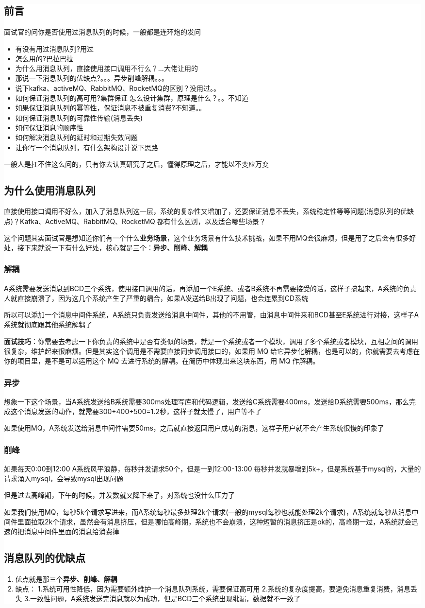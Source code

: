 ## 前言

面试官的问你是否使用过消息队列的时候，一般都是连环炮的发问
- 有没有用过消息队列?用过
- 怎么用的?巴拉巴拉
- 为什么用消息队列，直接使用接口调用不行么？...大佬让用的
- 那说一下消息队列的优缺点?。。。异步削峰解耦。。。
- 说下kafka、activeMQ、RabbitMQ、RocketMQ的区别？没用过。。
- 如何保证消息队列的高可用?集群保证 怎么设计集群，原理是什么？。。不知道
- 如果保证消息队列的幂等性，保证消息不被重复消费?不知道。。
- 如何保证消息队列的可靠性传输(消息丢失)
- 如何保证消息的顺序性
- 如何解决消息队列的延时和过期失效问题
- 让你写一个消息队列，有什么架构设计说下思路

一般人是扛不住这么问的，只有你去认真研究了之后，懂得原理之后，才能以不变应万变


## 为什么使用消息队列

直接使用接口调用不好么，加入了消息队列这一层，系统的复杂性又增加了，还要保证消息不丢失，系统稳定性等等问题(消息队列的优缺点)？Kafka、ActiveMQ、RabbitMQ、RocketMQ 都有什么区别，以及适合哪些场景？

这个问题其实面试官是想知道你们有一个什么**业务场景**，这个业务场景有什么技术挑战，如果不用MQ会很麻烦，但是用了之后会有很多好处，接下来就说一下有什么好处，核心就是三个：**异步、削峰、解耦**

### 解耦

A系统需要发送消息到BCD三个系统，使用接口调用的话，再添加一个E系统、或者B系统不再需要接受的话，这样子搞起来，A系统的负责人就直接崩溃了，因为这几个系统产生了严重的耦合，如果A发送给B出现了问题，也会连累到CD系统

所以可以添加一个消息中间件系统，A系统只负责发送给消息中间件，其他的不用管，由消息中间件来和BCD甚至E系统进行对接，这样子A系统就彻底跟其他系统解耦了

**面试技巧**：你需要去考虑一下你负责的系统中是否有类似的场景，就是一个系统或者一个模块，调用了多个系统或者模块，互相之间的调用很复杂，维护起来很麻烦。但是其实这个调用是不需要直接同步调用接口的，如果用 MQ 给它异步化解耦，也是可以的，你就需要去考虑在你的项目里，是不是可以运用这个 MQ 去进行系统的解耦。在简历中体现出来这块东西，用 MQ 作解耦。

### 异步

想象一下这个场景，当A系统发送给B系统需要300ms处理写库和代码逻辑，发送给C系统需要400ms，发送给D系统需要500ms，那么完成这个消息发送的动作，就需要300+400+500=1.2秒，这样子就太慢了，用户等不了

如果使用MQ，A系统发送给消息中间件需要50ms，之后就直接返回用户成功的消息，这样子用户就不会产生系统很慢的印象了


### 削峰

如果每天0:00到12:00 A系统风平浪静，每秒并发请求50个，但是一到12:00-13:00 每秒并发就暴增到5k+，但是系统基于mysql的，大量的请求涌入mysql，会导致mysql出现问题

但是过去高峰期，下午的时候，并发数就又降下来了，对系统也没什么压力了

如果我们使用MQ，每秒5k个请求写进来，而A系统每秒最多处理2k个请求(一般的mysql每秒也就能处理2k个请求)，A系统就每秒从消息中间件里面拉取2k个请求，虽然会有消息挤压，但是哪怕高峰期，系统也不会崩溃，这种短暂的消息挤压是ok的，高峰期一过，A系统就会迅速的把消息中间件里面的消息给消费掉

## 消息队列的优缺点

1. 优点就是那三个**异步、削峰、解耦**
2. 缺点：
    1.系统可用性降低，因为需要额外维护一个消息队列系统，需要保证高可用
    2.系统的复杂度提高，要避免消息重复消费，消息丢失
    3.一致性问题，A系统发送完消息就以为成功，但是BCD三个系统出现纰漏，数据就不一致了
    